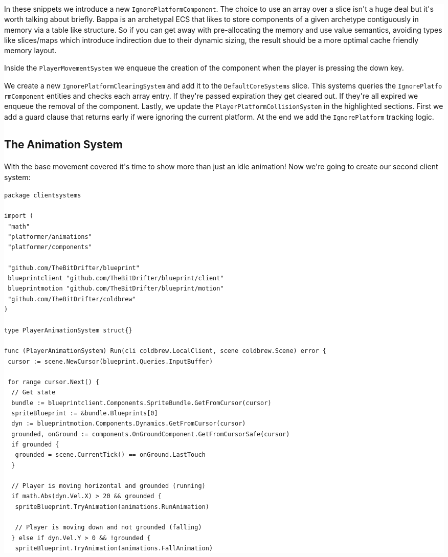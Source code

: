 In these snippets we introduce a new `IgnorePlatformComponent`. The choice to use an array over a slice isn't a huge deal
but it's worth talking about briefly. Bappa is an archetypal ECS that likes to store components of a given archetype
contiguously in memory via a table like structure. So if you can get away with pre-allocating the memory and use value semantics,
avoiding types like slices/maps which introduce indirection due to their dynamic sizing, the result should be a more optimal
cache friendly memory layout.

Inside the `PlayerMovementSystem` we enqueue the creation of the component when the player is pressing the down key.

We create a new `IgnorePlatformClearingSystem` and add it to the `DefaultCoreSystems` slice. This systems queries the
`IgnorePlatformComponent` entities and checks each array entry. If they're passed expiration they get cleared out. If
they're all expired we enqueue the removal of the component. Lastly, we update the `PlayerPlatformCollisionSystem`
in the highlighted sections. First we add a guard clause that returns early if were ignoring the current platform. At the
end we add the `IgnorePlatform` tracking logic.

## The Animation System

With the base movement covered it's time to show more than just an idle animation! Now we're going to create our second client system:

```go{title="/clientsystems/player_animation_system.go"}
package clientsystems

import (
 "math"
 "platformer/animations"
 "platformer/components"

 "github.com/TheBitDrifter/blueprint"
 blueprintclient "github.com/TheBitDrifter/blueprint/client"
 blueprintmotion "github.com/TheBitDrifter/blueprint/motion"
 "github.com/TheBitDrifter/coldbrew"
)

type PlayerAnimationSystem struct{}

func (PlayerAnimationSystem) Run(cli coldbrew.LocalClient, scene coldbrew.Scene) error {
 cursor := scene.NewCursor(blueprint.Queries.InputBuffer)

 for range cursor.Next() {
  // Get state
  bundle := blueprintclient.Components.SpriteBundle.GetFromCursor(cursor)
  spriteBlueprint := &bundle.Blueprints[0]
  dyn := blueprintmotion.Components.Dynamics.GetFromCursor(cursor)
  grounded, onGround := components.OnGroundComponent.GetFromCursorSafe(cursor)
  if grounded {
   grounded = scene.CurrentTick() == onGround.LastTouch
  }

  // Player is moving horizontal and grounded (running)
  if math.Abs(dyn.Vel.X) > 20 && grounded {
   spriteBlueprint.TryAnimation(animations.RunAnimation)

   // Player is moving down and not grounded (falling)
  } else if dyn.Vel.Y > 0 && !grounded {
   spriteBlueprint.TryAnimation(animations.FallAnimation)

```